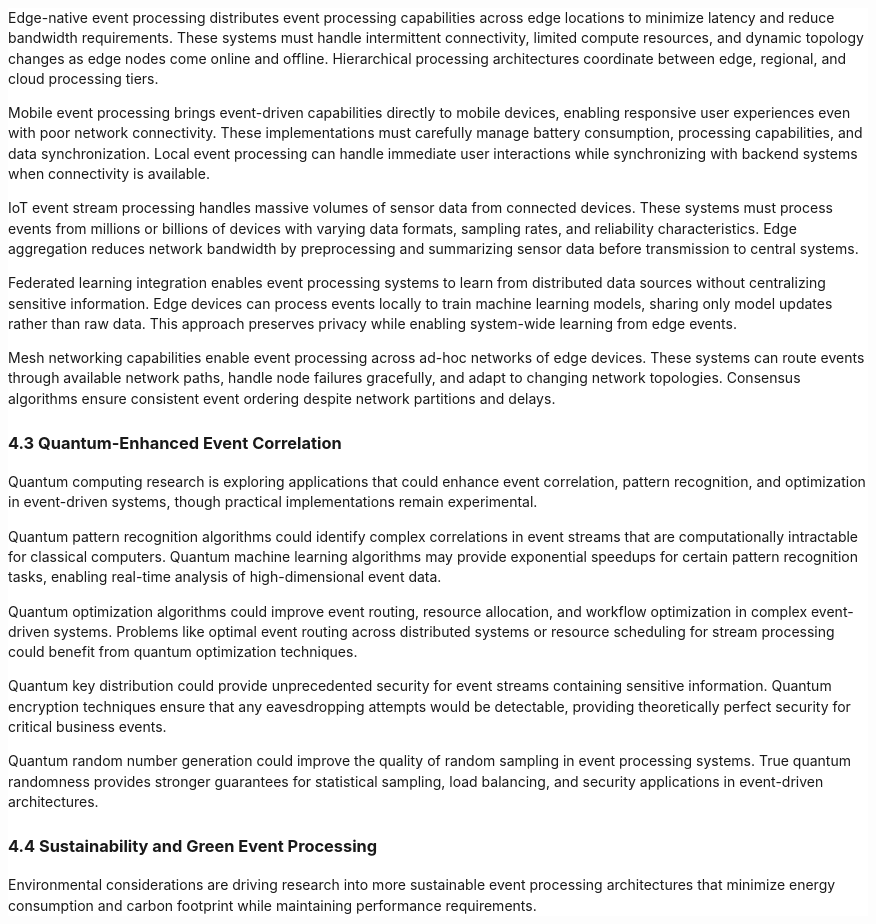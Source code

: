 Edge-native event processing distributes event processing capabilities across edge locations to minimize latency and reduce bandwidth requirements. These systems must handle intermittent connectivity, limited compute resources, and dynamic topology changes as edge nodes come online and offline. Hierarchical processing architectures coordinate between edge, regional, and cloud processing tiers.

Mobile event processing brings event-driven capabilities directly to mobile devices, enabling responsive user experiences even with poor network connectivity. These implementations must carefully manage battery consumption, processing capabilities, and data synchronization. Local event processing can handle immediate user interactions while synchronizing with backend systems when connectivity is available.

IoT event stream processing handles massive volumes of sensor data from connected devices. These systems must process events from millions or billions of devices with varying data formats, sampling rates, and reliability characteristics. Edge aggregation reduces network bandwidth by preprocessing and summarizing sensor data before transmission to central systems.

Federated learning integration enables event processing systems to learn from distributed data sources without centralizing sensitive information. Edge devices can process events locally to train machine learning models, sharing only model updates rather than raw data. This approach preserves privacy while enabling system-wide learning from edge events.

Mesh networking capabilities enable event processing across ad-hoc networks of edge devices. These systems can route events through available network paths, handle node failures gracefully, and adapt to changing network topologies. Consensus algorithms ensure consistent event ordering despite network partitions and delays.

### 4.3 Quantum-Enhanced Event Correlation

Quantum computing research is exploring applications that could enhance event correlation, pattern recognition, and optimization in event-driven systems, though practical implementations remain experimental.

Quantum pattern recognition algorithms could identify complex correlations in event streams that are computationally intractable for classical computers. Quantum machine learning algorithms may provide exponential speedups for certain pattern recognition tasks, enabling real-time analysis of high-dimensional event data.

Quantum optimization algorithms could improve event routing, resource allocation, and workflow optimization in complex event-driven systems. Problems like optimal event routing across distributed systems or resource scheduling for stream processing could benefit from quantum optimization techniques.

Quantum key distribution could provide unprecedented security for event streams containing sensitive information. Quantum encryption techniques ensure that any eavesdropping attempts would be detectable, providing theoretically perfect security for critical business events.

Quantum random number generation could improve the quality of random sampling in event processing systems. True quantum randomness provides stronger guarantees for statistical sampling, load balancing, and security applications in event-driven architectures.

### 4.4 Sustainability and Green Event Processing

Environmental considerations are driving research into more sustainable event processing architectures that minimize energy consumption and carbon footprint while maintaining performance requirements.

